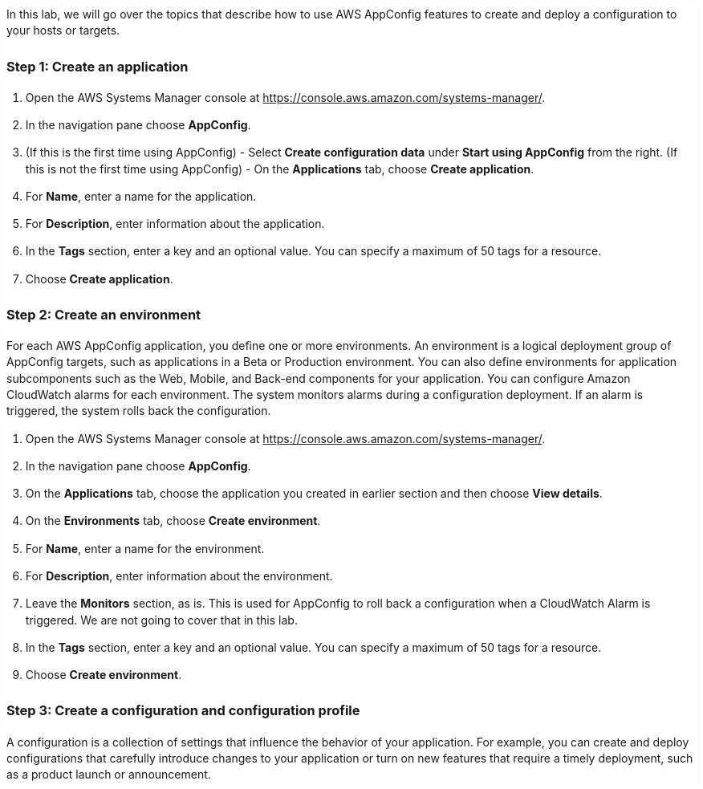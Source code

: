 

In this lab, we will go over the topics that describe how to use AWS AppConfig features to create and deploy a configuration to your hosts or targets.

### Step 1: Create an application

1. Open the AWS Systems Manager console at https://console.aws.amazon.com/systems-manager/.

1. In the navigation pane choose **AppConfig**.

1. (If this is the first time using AppConfig) - Select **Create configuration data** under **Start using AppConfig** from the right.
(If this is not the first time using AppConfig) - On the **Applications** tab, choose **Create application**.

1. For **Name**, enter a name for the application.

1. For **Description**, enter information about the application.

1. In the **Tags** section, enter a key and an optional value. You can specify a maximum of 50 tags for a resource.

1. Choose **Create application**.

### Step 2: Create an environment
For each AWS AppConfig application, you define one or more environments. An environment is a logical deployment group of AppConfig targets, such as applications in a Beta or Production environment. You can also define environments for application subcomponents such as the Web, Mobile, and Back-end components for your application. You can configure Amazon CloudWatch alarms for each environment. The system monitors alarms during a configuration deployment. If an alarm is triggered, the system rolls back the configuration.

1. Open the AWS Systems Manager console at https://console.aws.amazon.com/systems-manager/.

1. In the navigation pane choose **AppConfig**.

1. On the **Applications** tab, choose the application you created in earlier section and then choose **View details**.

1. On the **Environments** tab, choose **Create environment**.

1. For **Name**, enter a name for the environment.

1. For **Description**, enter information about the environment.

1. Leave the **Monitors** section, as is. This is used for AppConfig to roll back a configuration when a CloudWatch Alarm is triggered. We are not going to cover that in this lab.

1. In the **Tags** section, enter a key and an optional value. You can specify a maximum of 50 tags for a resource.

1. Choose **Create environment**.

### Step 3: Create a configuration and configuration profile
A configuration is a collection of settings that influence the behavior of your application. For example, you can create and deploy configurations that carefully introduce changes to your application or turn on new features that require a timely deployment, such as a product launch or announcement.
